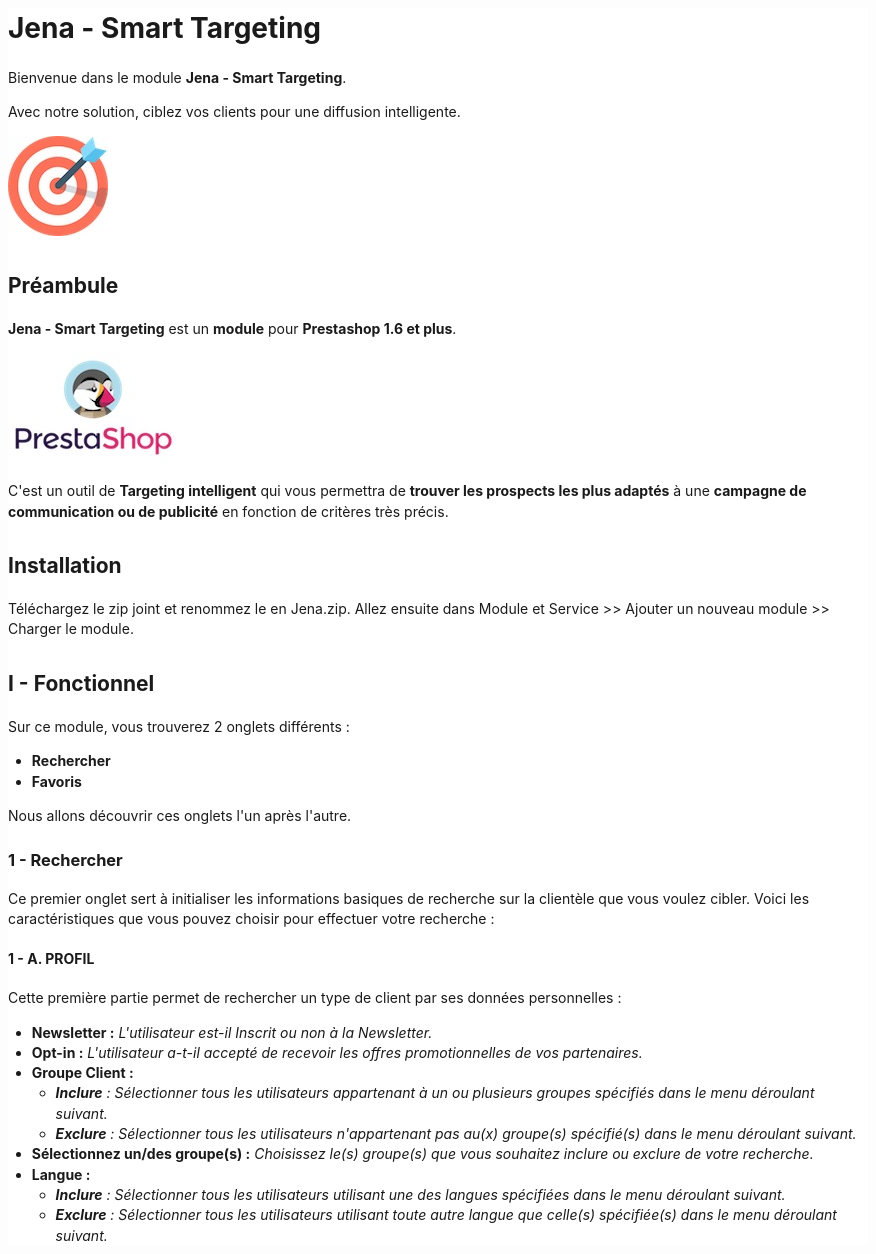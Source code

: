 # Jena - Smart Targeting
Bienvenue dans le module **Jena - Smart Targeting**.

Avec notre solution, ciblez vos clients pour une diffusion intelligente.


![Jena.co](views/img/logo_md.jpg)

## Préambule
**Jena - Smart Targeting** est un **module** pour **Prestashop 1.6 et plus**.


![Prestashop.co](views/img/logo_presta_md.jpg)


C'est un outil de **Targeting intelligent** qui vous permettra de **trouver les prospects les plus adaptés** à une **campagne de communication ou de publicité** en fonction de critères très précis.


## Installation
Téléchargez le zip joint et renommez le en Jena.zip.
Allez ensuite dans Module et Service >> Ajouter un nouveau module >> Charger le module.


## I - Fonctionnel
Sur ce module, vous trouverez 2 onglets différents :
* **Rechercher**
* **Favoris**

Nous allons découvrir ces onglets l'un après l'autre.

### 1 - Rechercher
Ce premier onglet sert à initialiser les informations basiques de recherche sur la clientèle que vous voulez cibler.
Voici les caractéristiques que vous pouvez choisir pour effectuer votre recherche :
#### 1 - A. PROFIL
Cette première partie permet de rechercher un type de client par ses données personnelles :
* **Newsletter :** *L'utilisateur est-il Inscrit ou non à la Newsletter.*
* **Opt-in :** *L'utilisateur a-t-il accepté de recevoir les offres promotionnelles de vos partenaires.*
* **Groupe Client :**
    * _**Inclure** : Sélectionner tous les utilisateurs appartenant à un ou plusieurs groupes spécifiés dans le menu déroulant suivant._
    * _**Exclure** : Sélectionner tous les utilisateurs n'appartenant pas au(x) groupe(s) spécifié(s) dans le menu déroulant suivant._
* **Sélectionnez un/des groupe(s) :** *Choisissez le(s) groupe(s) que vous souhaitez inclure ou exclure de votre recherche.*
* **Langue :**
    * _**Inclure** : Sélectionner tous les utilisateurs utilisant une des langues spécifiées dans le menu déroulant suivant._
    * _**Exclure** : Sélectionner tous les utilisateurs utilisant toute autre langue que celle(s) spécifiée(s) dans le menu déroulant suivant._